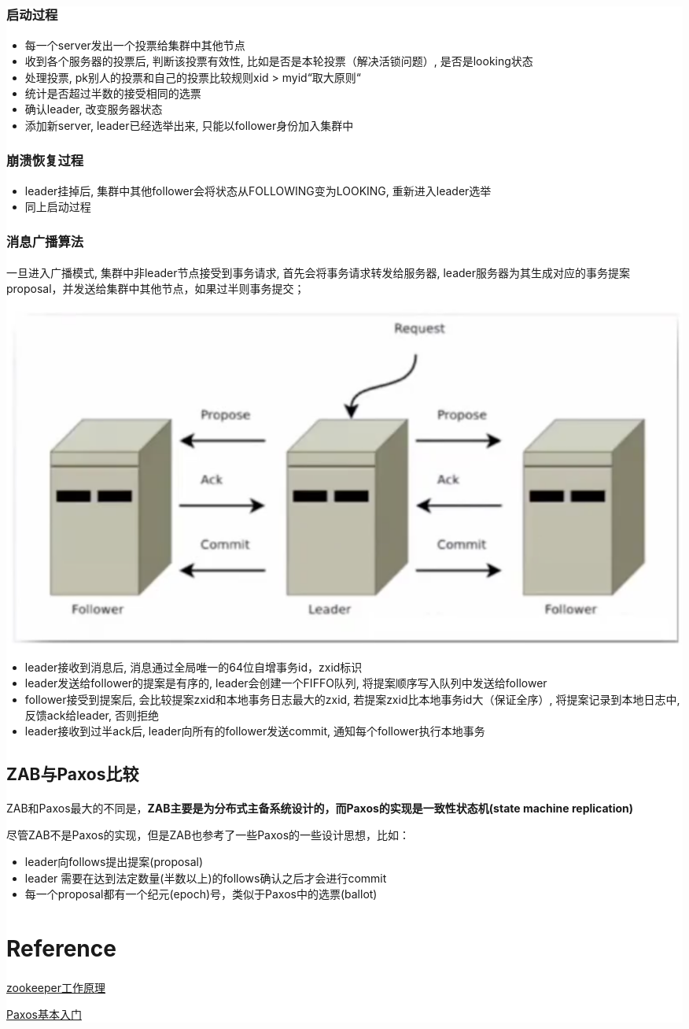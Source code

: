 ### 启动过程

* 每一个server发出一个投票给集群中其他节点
* 收到各个服务器的投票后, 判断该投票有效性, 比如是否是本轮投票（解决活锁问题）, 是否是looking状态
* 处理投票, pk别人的投票和自己的投票比较规则xid > myid“取大原则“
* 统计是否超过半数的接受相同的选票
* 确认leader, 改变服务器状态
* 添加新server, leader已经选举出来, 只能以follower身份加入集群中

### 崩溃恢复过程

* leader挂掉后, 集群中其他follower会将状态从FOLLOWING变为LOOKING, 重新进入leader选举
* 同上启动过程

### 消息广播算法

一旦进入广播模式, 集群中非leader节点接受到事务请求, 首先会将事务请求转发给服务器, leader服务器为其生成对应的事务提案proposal，并发送给集群中其他节点，如果过半则事务提交；

![distributed_consistency_211219_10.png](./imgs/distributed_consistency_211219_10.png)

* leader接收到消息后, 消息通过全局唯一的64位自增事务id，zxid标识
* leader发送给follower的提案是有序的, leader会创建一个FIFFO队列, 将提案顺序写入队列中发送给follower
* follower接受到提案后, 会比较提案zxid和本地事务日志最大的zxid, 若提案zxid比本地事务id大（保证全序）, 将提案记录到本地日志中, 反馈ack给leader, 否则拒绝
* leader接收到过半ack后, leader向所有的follower发送commit, 通知每个follower执行本地事务

## ZAB与Paxos比较

ZAB和Paxos最大的不同是，**ZAB主要是为分布式主备系统设计的，而Paxos的实现是一致性状态机(state machine replication)**

尽管ZAB不是Paxos的实现，但是ZAB也参考了一些Paxos的一些设计思想，比如：

* leader向follows提出提案(proposal)
* leader 需要在达到法定数量(半数以上)的follows确认之后才会进行commit
* 每一个proposal都有一个纪元(epoch)号，类似于Paxos中的选票(ballot)

# Reference

[zookeeper工作原理](https://www.cnblogs.com/raphael5200/p/5285583.html)

[Paxos基本入门](https://b23.tv/UpL9jf)
